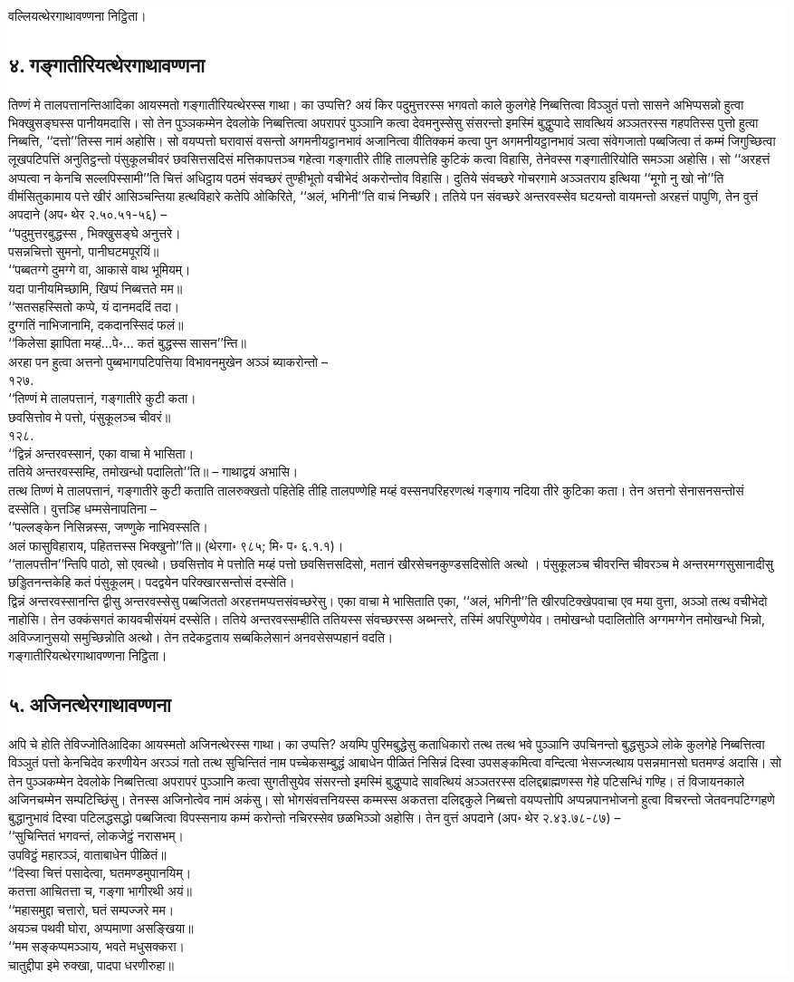 वल्लियत्थेरगाथावण्णना निट्ठिता।  


## ४. गङ्गातीरियत्थेरगाथावण्णना

तिण्णं मे तालपत्तानन्तिआदिका आयस्मतो गङ्गातीरियत्थेरस्स गाथा। का उप्पत्ति? अयं किर पदुमुत्तरस्स भगवतो काले कुलगेहे निब्बत्तित्वा विञ्ञुतं पत्तो सासने अभिप्पसन्नो हुत्वा भिक्खुसङ्घस्स पानीयमदासि। सो तेन पुञ्ञकम्मेन देवलोके निब्बत्तित्वा अपरापरं पुञ्ञानि कत्वा देवमनुस्सेसु संसरन्तो इमस्मिं बुद्धुप्पादे सावत्थियं अञ्ञतरस्स गहपतिस्स पुत्तो हुत्वा निब्बत्ति, ‘‘दत्तो’’तिस्स नामं अहोसि। सो वयप्पत्तो घरावासं वसन्तो अगमनीयट्ठानभावं अजानित्वा वीतिक्कमं कत्वा पुन अगमनीयट्ठानभावं ञत्वा संवेगजातो पब्बजित्वा तं कम्मं जिगुच्छित्वा लूखपटिपत्तिं अनुतिट्ठन्तो पंसुकूलचीवरं छवसित्तसदिसं मत्तिकापत्तञ्च गहेत्वा गङ्गातीरे तीहि तालपत्तेहि कुटिकं कत्वा विहासि, तेनेवस्स गङ्गातीरियोति समञ्ञा अहोसि। सो ‘‘अरहत्तं अप्पत्वा न केनचि सल्लपिस्सामी’’ति चित्तं अधिट्ठाय पठमं संवच्छरं तुण्हीभूतो वचीभेदं अकरोन्तोव विहासि। दुतिये संवच्छरे गोचरगामे अञ्ञतराय इत्थिया ‘‘मूगो नु खो नो’’ति वीमंसितुकामाय पत्ते खीरं आसिञ्चन्तिया हत्थविहारे कतेपि ओकिरिते, ‘‘अलं, भगिनी’’ति वाचं निच्छरि। ततिये पन संवच्छरे अन्तरवस्सेव घटयन्तो वायमन्तो अरहत्तं पापुणि, तेन वुत्तं अपदाने (अप॰ थेर २.५०.५१-५६) –  
‘‘पदुमुत्तरबुद्धस्स , भिक्खुसङ्घे अनुत्तरे।  
पसन्नचित्तो सुमनो, पानीघटमपूरयिं॥  
‘‘पब्बतग्गे दुमग्गे वा, आकासे वाथ भूमियम्।  
यदा पानीयमिच्छामि, खिप्पं निब्बत्तते मम॥  
‘‘सतसहस्सितो कप्पे, यं दानमददिं तदा।  
दुग्गतिं नाभिजानामि, दकदानस्सिदं फलं॥  
‘‘किलेसा झापिता मय्हं…पे॰… कतं बुद्धस्स सासन’’न्ति॥  
अरहा पन हुत्वा अत्तनो पुब्बभागपटिपत्तिया विभावनमुखेन अञ्ञं ब्याकरोन्तो –  
१२७.  
‘‘तिण्णं मे तालपत्तानं, गङ्गातीरे कुटी कता।  
छवसित्तोव मे पत्तो, पंसुकूलञ्च चीवरं॥  
१२८.  
‘‘द्विन्नं अन्तरवस्सानं, एका वाचा मे भासिता।  
ततिये अन्तरवस्सम्हि, तमोखन्धो पदालितो’’ति॥ – गाथाद्वयं अभासि।  
तत्थ तिण्णं मे तालपत्तानं, गङ्गातीरे कुटी कताति तालरुक्खतो पहितेहि तीहि तालपण्णेहि मय्हं वस्सनपरिहरणत्थं गङ्गाय नदिया तीरे कुटिका कता। तेन अत्तनो सेनासनसन्तोसं दस्सेति। वुत्तञ्हि धम्मसेनापतिना –  
‘‘पल्लङ्केन निसिन्नस्स, जण्णुके नाभिवस्सति।  
अलं फासुविहाराय, पहितत्तस्स भिक्खुनो’’ति॥ (थेरगा॰ ९८५; मि॰ प॰ ६.१.१)।  
‘‘तालपत्तीन’’न्तिपि पाठो, सो एवत्थो। छवसित्तोव मे पत्तोति मय्हं पत्तो छवसित्तसदिसो, मतानं खीरसेचनकुण्डसदिसोति अत्थो । पंसुकूलञ्च चीवरन्ति चीवरञ्च मे अन्तरमग्गसुसानादीसु छड्डितनन्तकेहि कतं पंसुकूलम्। पदद्वयेन परिक्खारसन्तोसं दस्सेति।  
द्विन्नं अन्तरवस्सानन्ति द्वीसु अन्तरवस्सेसु पब्बजिततो अरहत्तमप्पत्तसंवच्छरेसु। एका वाचा मे भासिताति एका, ‘‘अलं, भगिनी’’ति खीरपटिक्खेपवाचा एव मया वुत्ता, अञ्ञो तत्थ वचीभेदो नाहोसि। तेन उक्कंसगतं कायवचीसंयमं दस्सेति। ततिये अन्तरवस्सम्हीति ततियस्स संवच्छरस्स अब्भन्तरे, तस्मिं अपरिपुण्णेयेव। तमोखन्धो पदालितोति अग्गमग्गेन तमोखन्धो भिन्नो, अविज्जानुसयो समुच्छिन्नोति अत्थो। तेन तदेकट्ठताय सब्बकिलेसानं अनवसेसप्पहानं वदति।  
गङ्गातीरियत्थेरगाथावण्णना निट्ठिता।  


## ५. अजिनत्थेरगाथावण्णना

अपि चे होति तेविज्जोतिआदिका आयस्मतो अजिनत्थेरस्स गाथा। का उप्पत्ति? अयम्पि पुरिमबुद्धेसु कताधिकारो तत्थ तत्थ भवे पुञ्ञानि उपचिनन्तो बुद्धसुञ्ञे लोके कुलगेहे निब्बत्तित्वा विञ्ञुतं पत्तो केनचिदेव करणीयेन अरञ्ञं गतो तत्थ सुचिन्तितं नाम पच्चेकसम्बुद्धं आबाधेन पीळितं निसिन्नं दिस्वा उपसङ्कमित्वा वन्दित्वा भेसज्जत्थाय पसन्नमानसो घतमण्डं अदासि। सो तेन पुञ्ञकम्मेन देवलोके निब्बत्तित्वा अपरापरं पुञ्ञानि कत्वा सुगतीसुयेव संसरन्तो इमस्मिं बुद्धुप्पादे सावत्थियं अञ्ञतरस्स दलिद्दब्राह्मणस्स गेहे पटिसन्धिं गण्हि। तं विजायनकाले अजिनचम्मेन सम्पटिच्छिंसु। तेनस्स अजिनोत्वेव नामं अकंसु। सो भोगसंवत्तनियस्स कम्मस्स अकतत्ता दलिद्दकुले निब्बत्तो वयप्पत्तोपि अप्पन्नपानभोजनो हुत्वा विचरन्तो जेतवनपटिग्गहणे बुद्धानुभावं दिस्वा पटिलद्धसद्धो पब्बजित्वा विपस्सनाय कम्मं करोन्तो नचिरस्सेव छळभिञ्ञो अहोसि। तेन वुत्तं अपदाने (अप॰ थेर २.४३.७८-८७) –  
‘‘सुचिन्तितं भगवन्तं, लोकजेट्ठं नरासभम्।  
उपविट्ठं महारञ्ञं, वाताबाधेन पीळितं॥  
‘‘दिस्वा चित्तं पसादेत्वा, घतमण्डमुपानयिम्।  
कतत्ता आचितत्ता च, गङ्गा भागीरथी अयं॥  
‘‘महासमुद्दा चत्तारो, घतं सम्पज्जरे मम।  
अयञ्च पथवी घोरा, अप्पमाणा असङ्खिया॥  
‘‘मम सङ्कप्पमञ्ञाय, भवते मधुसक्करा।  
चातुद्दीपा इमे रुक्खा, पादपा धरणीरुहा॥  